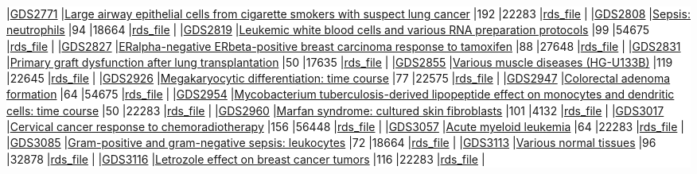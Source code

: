 |<a href='https://www.ncbi.nlm.nih.gov/sites/GDSbrowser?acc=GDS2771'>GDS2771</a> |<a href='https://cola-gds.github.io/GDS2771/cola_report.html'>Large airway epithelial cells from cigarette smokers with suspect lung cancer</a>                                                    |192     |22283    |<a href='https://cola-gds.github.io/GDS2771/GDS2771_cola_all.rds'>rds_file</a> |
|<a href='https://www.ncbi.nlm.nih.gov/sites/GDSbrowser?acc=GDS2808'>GDS2808</a> |<a href='https://cola-gds.github.io/GDS2808/cola_report.html'>Sepsis: neutrophils</a>                                                                                                              |94      |18664    |<a href='https://cola-gds.github.io/GDS2808/GDS2808_cola_all.rds'>rds_file</a> |
|<a href='https://www.ncbi.nlm.nih.gov/sites/GDSbrowser?acc=GDS2819'>GDS2819</a> |<a href='https://cola-gds.github.io/GDS2819/cola_report.html'>Leukemic white blood cells and various RNA preparation protocols</a>                                                                 |99      |54675    |<a href='https://cola-gds.github.io/GDS2819/GDS2819_cola_all.rds'>rds_file</a> |
|<a href='https://www.ncbi.nlm.nih.gov/sites/GDSbrowser?acc=GDS2827'>GDS2827</a> |<a href='https://cola-gds.github.io/GDS2827/cola_report.html'>ERalpha-negative ERbeta-positive breast carcinoma response to tamoxifen</a>                                                          |88      |27648    |<a href='https://cola-gds.github.io/GDS2827/GDS2827_cola_all.rds'>rds_file</a> |
|<a href='https://www.ncbi.nlm.nih.gov/sites/GDSbrowser?acc=GDS2831'>GDS2831</a> |<a href='https://cola-gds.github.io/GDS2831/cola_report.html'>Primary graft dysfunction after lung transplantation</a>                                                                             |50      |17635    |<a href='https://cola-gds.github.io/GDS2831/GDS2831_cola_all.rds'>rds_file</a> |
|<a href='https://www.ncbi.nlm.nih.gov/sites/GDSbrowser?acc=GDS2855'>GDS2855</a> |<a href='https://cola-gds.github.io/GDS2855/cola_report.html'>Various muscle diseases (HG-U133B)</a>                                                                                               |119     |22645    |<a href='https://cola-gds.github.io/GDS2855/GDS2855_cola_all.rds'>rds_file</a> |
|<a href='https://www.ncbi.nlm.nih.gov/sites/GDSbrowser?acc=GDS2926'>GDS2926</a> |<a href='https://cola-gds.github.io/GDS2926/cola_report.html'>Megakaryocytic differentiation: time course</a>                                                                                      |77      |22575    |<a href='https://cola-gds.github.io/GDS2926/GDS2926_cola_all.rds'>rds_file</a> |
|<a href='https://www.ncbi.nlm.nih.gov/sites/GDSbrowser?acc=GDS2947'>GDS2947</a> |<a href='https://cola-gds.github.io/GDS2947/cola_report.html'>Colorectal adenoma formation</a>                                                                                                     |64      |54675    |<a href='https://cola-gds.github.io/GDS2947/GDS2947_cola_all.rds'>rds_file</a> |
|<a href='https://www.ncbi.nlm.nih.gov/sites/GDSbrowser?acc=GDS2954'>GDS2954</a> |<a href='https://cola-gds.github.io/GDS2954/cola_report.html'>Mycobacterium tuberculosis-derived lipopeptide effect on monocytes and dendritic cells: time course</a>                              |50      |22283    |<a href='https://cola-gds.github.io/GDS2954/GDS2954_cola_all.rds'>rds_file</a> |
|<a href='https://www.ncbi.nlm.nih.gov/sites/GDSbrowser?acc=GDS2960'>GDS2960</a> |<a href='https://cola-gds.github.io/GDS2960/cola_report.html'>Marfan syndrome: cultured skin fibroblasts</a>                                                                                       |101     |4132     |<a href='https://cola-gds.github.io/GDS2960/GDS2960_cola_all.rds'>rds_file</a> |
|<a href='https://www.ncbi.nlm.nih.gov/sites/GDSbrowser?acc=GDS3017'>GDS3017</a> |<a href='https://cola-gds.github.io/GDS3017/cola_report.html'>Cervical cancer response to chemoradiotherapy</a>                                                                                    |156     |56448    |<a href='https://cola-gds.github.io/GDS3017/GDS3017_cola_all.rds'>rds_file</a> |
|<a href='https://www.ncbi.nlm.nih.gov/sites/GDSbrowser?acc=GDS3057'>GDS3057</a> |<a href='https://cola-gds.github.io/GDS3057/cola_report.html'>Acute myeloid leukemia</a>                                                                                                           |64      |22283    |<a href='https://cola-gds.github.io/GDS3057/GDS3057_cola_all.rds'>rds_file</a> |
|<a href='https://www.ncbi.nlm.nih.gov/sites/GDSbrowser?acc=GDS3085'>GDS3085</a> |<a href='https://cola-gds.github.io/GDS3085/cola_report.html'>Gram-positive and gram-negative sepsis: leukocytes</a>                                                                               |72      |18664    |<a href='https://cola-gds.github.io/GDS3085/GDS3085_cola_all.rds'>rds_file</a> |
|<a href='https://www.ncbi.nlm.nih.gov/sites/GDSbrowser?acc=GDS3113'>GDS3113</a> |<a href='https://cola-gds.github.io/GDS3113/cola_report.html'>Various normal tissues</a>                                                                                                           |96      |32878    |<a href='https://cola-gds.github.io/GDS3113/GDS3113_cola_all.rds'>rds_file</a> |
|<a href='https://www.ncbi.nlm.nih.gov/sites/GDSbrowser?acc=GDS3116'>GDS3116</a> |<a href='https://cola-gds.github.io/GDS3116/cola_report.html'>Letrozole effect on breast cancer tumors</a>                                                                                         |116     |22283    |<a href='https://cola-gds.github.io/GDS3116/GDS3116_cola_all.rds'>rds_file</a> |